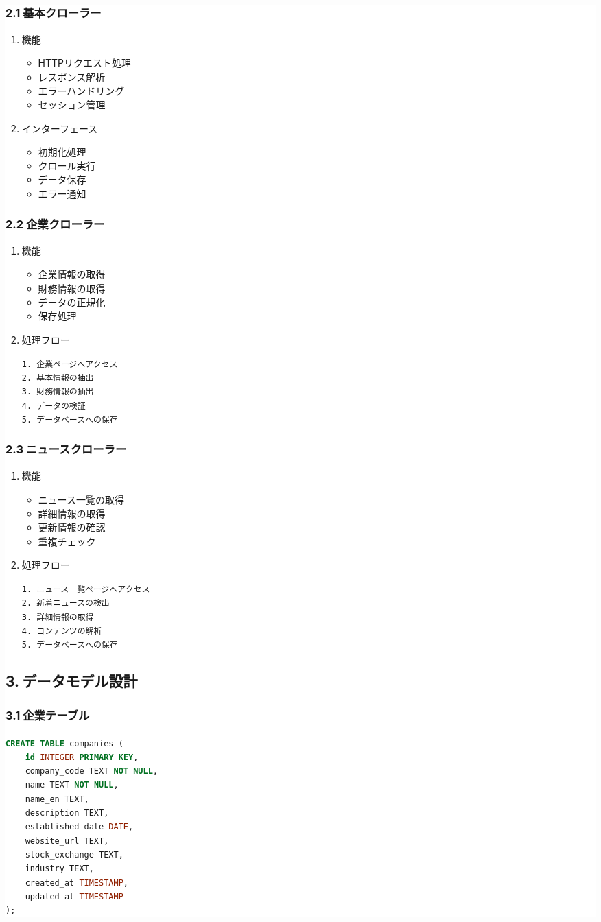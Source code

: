 ### 2.1 基本クローラー
1. 機能
   - HTTPリクエスト処理
   - レスポンス解析
   - エラーハンドリング
   - セッション管理

2. インターフェース
   - 初期化処理
   - クロール実行
   - データ保存
   - エラー通知

### 2.2 企業クローラー
1. 機能
   - 企業情報の取得
   - 財務情報の取得
   - データの正規化
   - 保存処理

2. 処理フロー
   ```
   1. 企業ページへアクセス
   2. 基本情報の抽出
   3. 財務情報の抽出
   4. データの検証
   5. データベースへの保存
   ```

### 2.3 ニュースクローラー
1. 機能
   - ニュース一覧の取得
   - 詳細情報の取得
   - 更新情報の確認
   - 重複チェック

2. 処理フロー
   ```
   1. ニュース一覧ページへアクセス
   2. 新着ニュースの検出
   3. 詳細情報の取得
   4. コンテンツの解析
   5. データベースへの保存
   ```

## 3. データモデル設計

### 3.1 企業テーブル
```sql
CREATE TABLE companies (
    id INTEGER PRIMARY KEY,
    company_code TEXT NOT NULL,
    name TEXT NOT NULL,
    name_en TEXT,
    description TEXT,
    established_date DATE,
    website_url TEXT,
    stock_exchange TEXT,
    industry TEXT,
    created_at TIMESTAMP,
    updated_at TIMESTAMP
);
```
